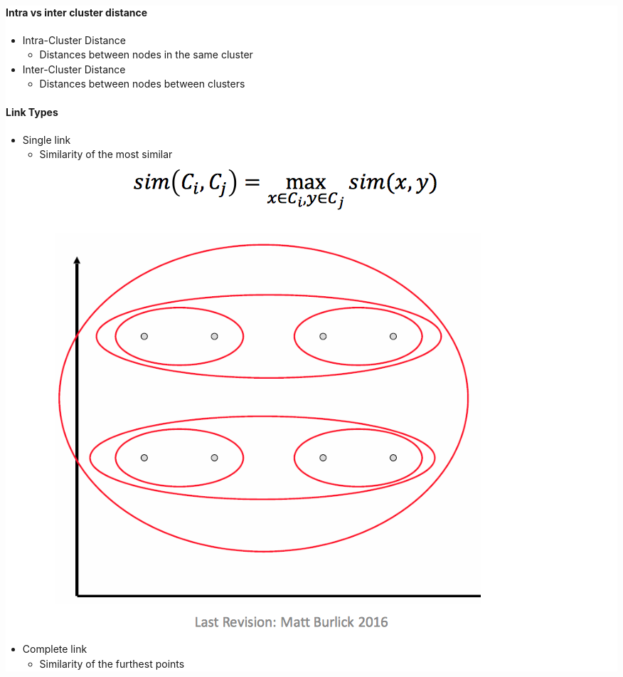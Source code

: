 #### Intra vs inter cluster distance
- Intra-Cluster Distance
    - Distances between nodes in the same cluster
- Inter-Cluster Distance
    - Distances between nodes between clusters

#### Link Types
- Single link
    - Similarity of the most similar
    ![](SingleLink.png)
- Complete link
    - Similarity of the furthest points